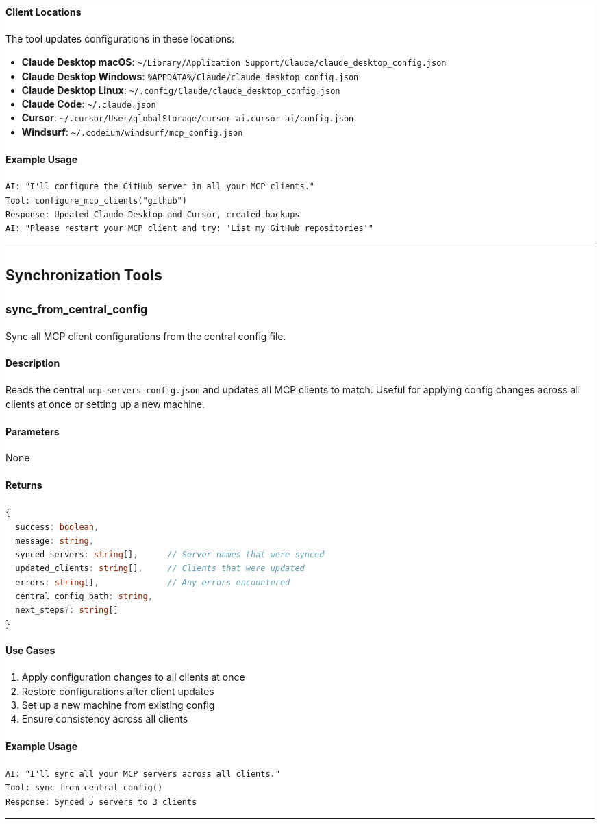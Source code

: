 #### Client Locations
The tool updates configurations in these locations:
- **Claude Desktop macOS**: `~/Library/Application Support/Claude/claude_desktop_config.json`
- **Claude Desktop Windows**: `%APPDATA%/Claude/claude_desktop_config.json`
- **Claude Desktop Linux**: `~/.config/Claude/claude_desktop_config.json`
- **Claude Code**: `~/.claude.json`
- **Cursor**: `~/.cursor/User/globalStorage/cursor-ai.cursor-ai/config.json`
- **Windsurf**: `~/.codeium/windsurf/mcp_config.json`

#### Example Usage
```
AI: "I'll configure the GitHub server in all your MCP clients."
Tool: configure_mcp_clients("github")
Response: Updated Claude Desktop and Cursor, created backups
AI: "Please restart your MCP client and try: 'List my GitHub repositories'"
```

---

## Synchronization Tools

### sync_from_central_config

Sync all MCP client configurations from the central config file.

#### Description
Reads the central `mcp-servers-config.json` and updates all MCP clients to match. Useful for applying config changes across all clients at once or setting up a new machine.

#### Parameters
None

#### Returns
```typescript
{
  success: boolean,
  message: string,
  synced_servers: string[],      // Server names that were synced
  updated_clients: string[],     // Clients that were updated
  errors: string[],              // Any errors encountered
  central_config_path: string,
  next_steps?: string[]
}
```

#### Use Cases
1. Apply configuration changes to all clients at once
2. Restore configurations after client updates
3. Set up a new machine from existing config
4. Ensure consistency across all clients

#### Example Usage
```
AI: "I'll sync all your MCP servers across all clients."
Tool: sync_from_central_config()
Response: Synced 5 servers to 3 clients
```

---